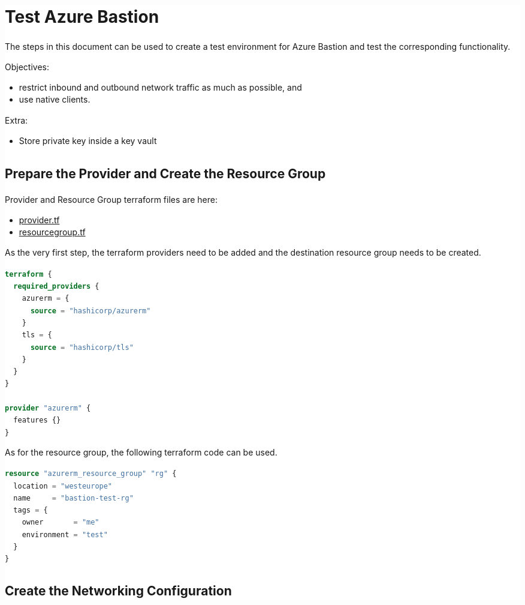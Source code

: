 # Test Azure Bastion

The steps in this document can be used to create a test environment for Azure Bastion and test the corresponding functionality.

Objectives:

- restrict inbound and outbound network traffic as much as possible, and
- use native clients.

Extra:
- Store private key inside a key vault

## Prepare the Provider and Create the Resource Group

Provider and Resource Group terraform files are here:

- [provider.tf](terraform/azure/provider.tf)
- [resourcegroup.tf](terraform/azure/resourcegroup.tf)

As the very first step, the terraform providers need to be added and the destination resource group needs to be created.

```terraform
terraform {
  required_providers {
    azurerm = {
      source = "hashicorp/azurerm"
    }
    tls = {
      source = "hashicorp/tls"
    }
  }
}

provider "azurerm" {
  features {}
}
```

As for the resource group, the following terraform code can be used.

```terraform
resource "azurerm_resource_group" "rg" {
  location = "westeurope"
  name     = "bastion-test-rg"
  tags = {
    owner       = "me"
    environment = "test"
  }
}
```

## Create the Networking Configuration
